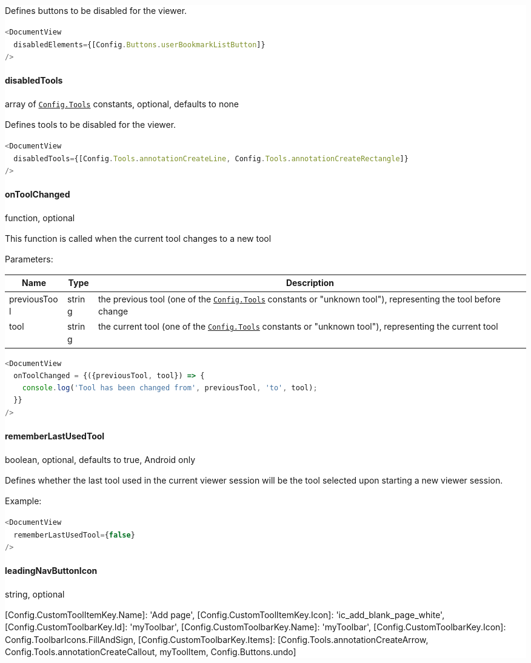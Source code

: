 Defines buttons to be disabled for the viewer.

```js
<DocumentView
  disabledElements={[Config.Buttons.userBookmarkListButton]}
/>
```

#### disabledTools
array of [`Config.Tools`](./src/Config/Config.ts) constants, optional, defaults to none

Defines tools to be disabled for the viewer.

```js
<DocumentView
  disabledTools={[Config.Tools.annotationCreateLine, Config.Tools.annotationCreateRectangle]}
/>
```

#### onToolChanged
function, optional

This function is called when the current tool changes to a new tool

Parameters:

Name | Type | Description
--- | --- | ---
previousTool | string | the previous tool (one of the [`Config.Tools`](./src/Config/Config.ts) constants or "unknown tool"), representing the tool before change
tool | string | the current tool (one of the [`Config.Tools`](./src/Config/Config.ts) constants or "unknown tool"), representing the current tool

```js
<DocumentView
  onToolChanged = {({previousTool, tool}) => {
    console.log('Tool has been changed from', previousTool, 'to', tool);
  }}
/>
```

#### rememberLastUsedTool
boolean, optional, defaults to true, Android only

Defines whether the last tool used in the current viewer session will be the tool selected upon starting a new viewer session.

Example:

```js
<DocumentView
  rememberLastUsedTool={false}
/>
```

#### leadingNavButtonIcon
string, optional


  [Config.CustomToolItemKey.Id]: 'add_page',
  [Config.CustomToolItemKey.Name]: 'Add page',
  [Config.CustomToolItemKey.Icon]: 'ic_add_blank_page_white', 
  [Config.CustomToolbarKey.Id]: 'myToolbar',
  [Config.CustomToolbarKey.Name]: 'myToolbar',
  [Config.CustomToolbarKey.Icon]: Config.ToolbarIcons.FillAndSign,
  [Config.CustomToolbarKey.Items]: [Config.Tools.annotationCreateArrow, Config.Tools.annotationCreateCallout, myToolItem, Config.Buttons.undo]